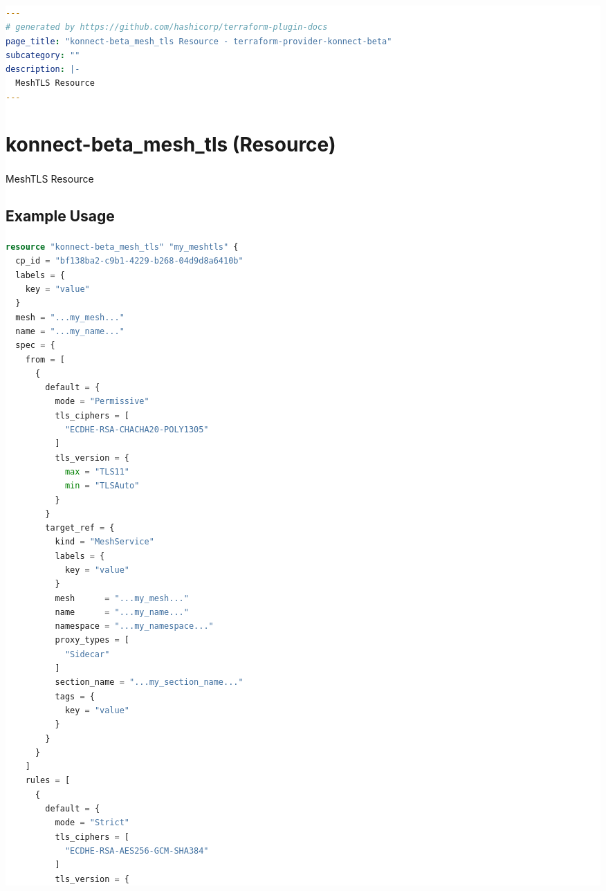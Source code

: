 ```yaml
---
# generated by https://github.com/hashicorp/terraform-plugin-docs
page_title: "konnect-beta_mesh_tls Resource - terraform-provider-konnect-beta"
subcategory: ""
description: |-
  MeshTLS Resource
---
```


# konnect-beta_mesh_tls (Resource)

MeshTLS Resource

## Example Usage

```terraform
resource "konnect-beta_mesh_tls" "my_meshtls" {
  cp_id = "bf138ba2-c9b1-4229-b268-04d9d8a6410b"
  labels = {
    key = "value"
  }
  mesh = "...my_mesh..."
  name = "...my_name..."
  spec = {
    from = [
      {
        default = {
          mode = "Permissive"
          tls_ciphers = [
            "ECDHE-RSA-CHACHA20-POLY1305"
          ]
          tls_version = {
            max = "TLS11"
            min = "TLSAuto"
          }
        }
        target_ref = {
          kind = "MeshService"
          labels = {
            key = "value"
          }
          mesh      = "...my_mesh..."
          name      = "...my_name..."
          namespace = "...my_namespace..."
          proxy_types = [
            "Sidecar"
          ]
          section_name = "...my_section_name..."
          tags = {
            key = "value"
          }
        }
      }
    ]
    rules = [
      {
        default = {
          mode = "Strict"
          tls_ciphers = [
            "ECDHE-RSA-AES256-GCM-SHA384"
          ]
          tls_version = {
```